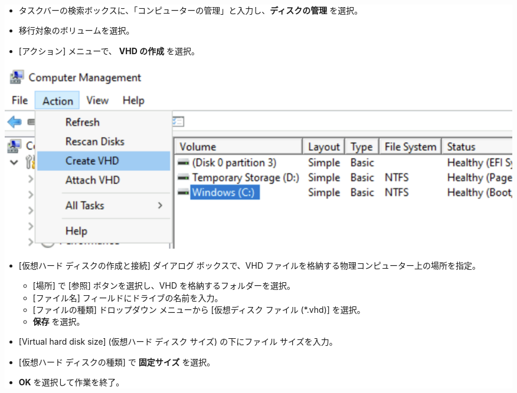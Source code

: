 - タスクバーの検索ボックスに、「コンピューターの管理」と入力し、**ディスクの管理** を選択。

- 移行対象のボリュームを選択。

- [アクション] メニューで、 **VHD の作成** を選択。

<img src="images/prep-1.png" />

- [仮想ハード ディスクの作成と接続] ダイアログ ボックスで、VHD ファイルを格納する物理コンピューター上の場所を指定。

  - [場所] で [参照] ボタンを選択し、VHD を格納するフォルダーを選択。
  - [ファイル名] フィールドにドライブの名前を入力。
  - [ファイルの種類] ドロップダウン メニューから [仮想ディスク ファイル (*.vhd)] を選択。
  - **保存** を選択。

- [Virtual hard disk size] (仮想ハード ディスク サイズ) の下にファイル サイズを入力。

- [仮想ハード ディスクの種類] で **固定サイズ** を選択。

- **OK** を選択して作業を終了。
